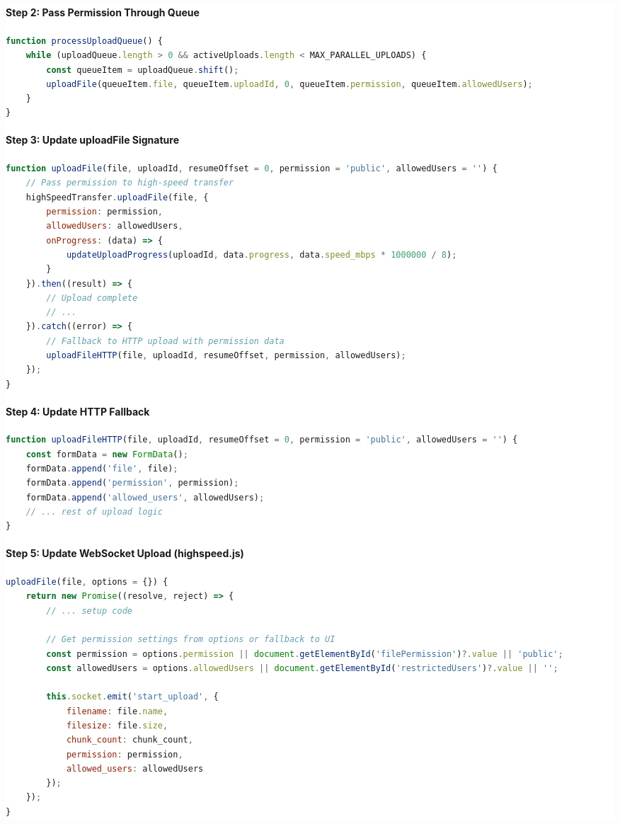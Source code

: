 #### Step 2: Pass Permission Through Queue
```javascript
function processUploadQueue() {
    while (uploadQueue.length > 0 && activeUploads.length < MAX_PARALLEL_UPLOADS) {
        const queueItem = uploadQueue.shift();
        uploadFile(queueItem.file, queueItem.uploadId, 0, queueItem.permission, queueItem.allowedUsers);
    }
}
```

#### Step 3: Update uploadFile Signature
```javascript
function uploadFile(file, uploadId, resumeOffset = 0, permission = 'public', allowedUsers = '') {
    // Pass permission to high-speed transfer
    highSpeedTransfer.uploadFile(file, {
        permission: permission,
        allowedUsers: allowedUsers,
        onProgress: (data) => {
            updateUploadProgress(uploadId, data.progress, data.speed_mbps * 1000000 / 8);
        }
    }).then((result) => {
        // Upload complete
        // ...
    }).catch((error) => {
        // Fallback to HTTP upload with permission data
        uploadFileHTTP(file, uploadId, resumeOffset, permission, allowedUsers);
    });
}
```

#### Step 4: Update HTTP Fallback
```javascript
function uploadFileHTTP(file, uploadId, resumeOffset = 0, permission = 'public', allowedUsers = '') {
    const formData = new FormData();
    formData.append('file', file);
    formData.append('permission', permission);
    formData.append('allowed_users', allowedUsers);
    // ... rest of upload logic
}
```

#### Step 5: Update WebSocket Upload (highspeed.js)
```javascript
uploadFile(file, options = {}) {
    return new Promise((resolve, reject) => {
        // ... setup code
        
        // Get permission settings from options or fallback to UI
        const permission = options.permission || document.getElementById('filePermission')?.value || 'public';
        const allowedUsers = options.allowedUsers || document.getElementById('restrictedUsers')?.value || '';
        
        this.socket.emit('start_upload', {
            filename: file.name,
            filesize: file.size,
            chunk_count: chunk_count,
            permission: permission,
            allowed_users: allowedUsers
        });
    });
}
```